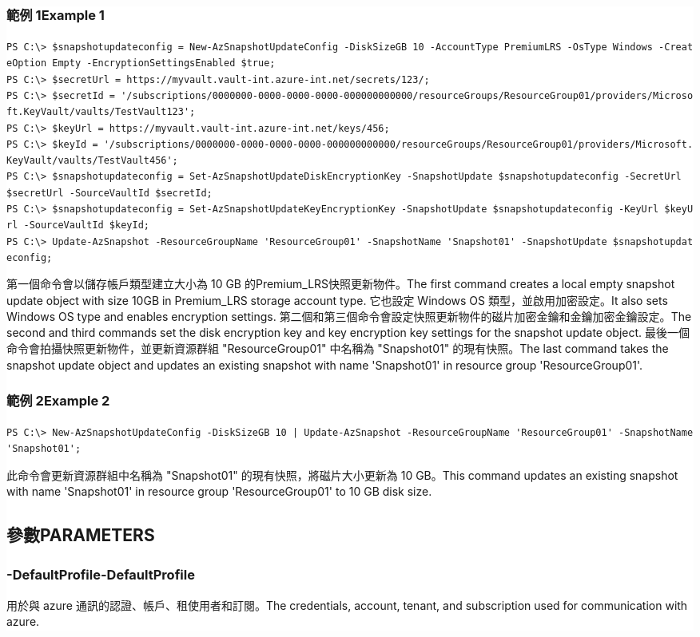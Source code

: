 ### <span data-ttu-id="8c49a-108">範例 1</span><span class="sxs-lookup"><span data-stu-id="8c49a-108">Example 1</span></span>
```
PS C:\> $snapshotupdateconfig = New-AzSnapshotUpdateConfig -DiskSizeGB 10 -AccountType PremiumLRS -OsType Windows -CreateOption Empty -EncryptionSettingsEnabled $true;
PS C:\> $secretUrl = https://myvault.vault-int.azure-int.net/secrets/123/;
PS C:\> $secretId = '/subscriptions/0000000-0000-0000-0000-000000000000/resourceGroups/ResourceGroup01/providers/Microsoft.KeyVault/vaults/TestVault123';
PS C:\> $keyUrl = https://myvault.vault-int.azure-int.net/keys/456;
PS C:\> $keyId = '/subscriptions/0000000-0000-0000-0000-000000000000/resourceGroups/ResourceGroup01/providers/Microsoft.KeyVault/vaults/TestVault456';
PS C:\> $snapshotupdateconfig = Set-AzSnapshotUpdateDiskEncryptionKey -SnapshotUpdate $snapshotupdateconfig -SecretUrl $secretUrl -SourceVaultId $secretId;
PS C:\> $snapshotupdateconfig = Set-AzSnapshotUpdateKeyEncryptionKey -SnapshotUpdate $snapshotupdateconfig -KeyUrl $keyUrl -SourceVaultId $keyId;
PS C:\> Update-AzSnapshot -ResourceGroupName 'ResourceGroup01' -SnapshotName 'Snapshot01' -SnapshotUpdate $snapshotupdateconfig;
```

<span data-ttu-id="8c49a-109">第一個命令會以儲存帳戶類型建立大小為 10 GB 的Premium_LRS快照更新物件。</span><span class="sxs-lookup"><span data-stu-id="8c49a-109">The first command creates a local empty snapshot update object with size 10GB in Premium_LRS storage account type.</span></span> <span data-ttu-id="8c49a-110">它也設定 Windows OS 類型，並啟用加密設定。</span><span class="sxs-lookup"><span data-stu-id="8c49a-110">It also sets Windows OS type and enables encryption settings.</span></span> <span data-ttu-id="8c49a-111">第二個和第三個命令會設定快照更新物件的磁片加密金鑰和金鑰加密金鑰設定。</span><span class="sxs-lookup"><span data-stu-id="8c49a-111">The second and third commands set the disk encryption key and key encryption key settings for the snapshot update object.</span></span> <span data-ttu-id="8c49a-112">最後一個命令會拍攝快照更新物件，並更新資源群組 "ResourceGroup01" 中名稱為 "Snapshot01" 的現有快照。</span><span class="sxs-lookup"><span data-stu-id="8c49a-112">The last command takes the snapshot update object and updates an existing snapshot with name 'Snapshot01' in resource group 'ResourceGroup01'.</span></span>

### <span data-ttu-id="8c49a-113">範例 2</span><span class="sxs-lookup"><span data-stu-id="8c49a-113">Example 2</span></span>
```
PS C:\> New-AzSnapshotUpdateConfig -DiskSizeGB 10 | Update-AzSnapshot -ResourceGroupName 'ResourceGroup01' -SnapshotName 'Snapshot01';
```

<span data-ttu-id="8c49a-114">此命令會更新資源群組中名稱為 "Snapshot01" 的現有快照，將磁片大小更新為 10 GB。</span><span class="sxs-lookup"><span data-stu-id="8c49a-114">This command updates an existing snapshot with name 'Snapshot01' in resource group 'ResourceGroup01' to 10 GB disk size.</span></span>

## <span data-ttu-id="8c49a-115">參數</span><span class="sxs-lookup"><span data-stu-id="8c49a-115">PARAMETERS</span></span>

### <span data-ttu-id="8c49a-116">-DefaultProfile</span><span class="sxs-lookup"><span data-stu-id="8c49a-116">-DefaultProfile</span></span>
<span data-ttu-id="8c49a-117">用於與 azure 通訊的認證、帳戶、租使用者和訂閱。</span><span class="sxs-lookup"><span data-stu-id="8c49a-117">The credentials, account, tenant, and subscription used for communication with azure.</span></span>
